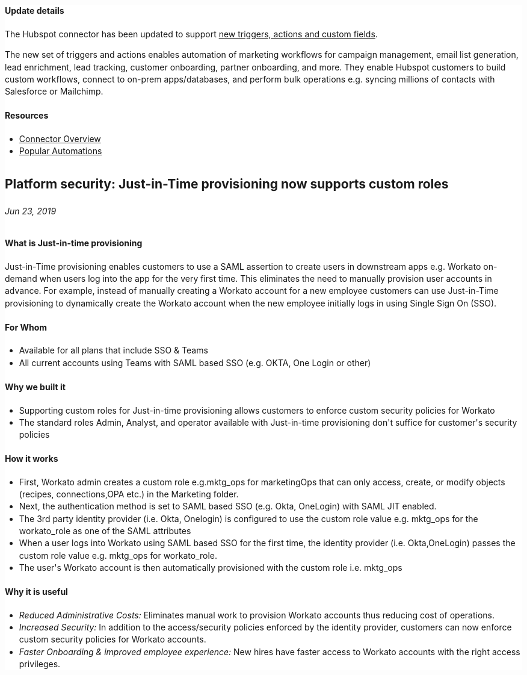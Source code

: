 
#### Update details
The Hubspot connector has been updated to support [new triggers, actions and custom fields](https://www.workato.com/integrations/hubspot).

The new set of triggers and actions enables automation of marketing workflows for campaign management, email list generation, lead enrichment, lead tracking, customer onboarding, partner onboarding, and more. They enable Hubspot customers to build custom workflows, connect to on-prem apps/databases, and perform bulk operations e.g. syncing millions of contacts with Salesforce or Mailchimp.

#### Resources
- [Connector Overview](https://www.workato.com/integrations/hubspot)
- [Popular Automations](https://www.workato.com/recipes/browse?q=hubspot)


## Platform security: Just-in-Time provisioning now supports custom roles
###### Jun 23, 2019

#### What is Just-in-time provisioning
Just-in-Time provisioning enables customers to use a SAML assertion to create users in downstream  apps e.g. Workato on-demand when users log into the app for the very first time.
This eliminates the need to manually provision user accounts in advance. For example, instead of manually creating a Workato account for a new employee customers can use Just-in-Time provisioning to dynamically create the Workato account when the new employee initially logs in using Single Sign On (SSO).

#### For Whom
- Available for all plans that include SSO & Teams
- All current accounts using Teams with SAML based SSO (e.g. OKTA, One Login or other)

#### Why we built it
- Supporting custom roles for Just-in-time provisioning allows customers to enforce custom security policies for Workato
- The standard roles Admin, Analyst, and operator available with Just-in-time provisioning  don't suffice for customer's security policies

#### How it works
- First, Workato admin creates a custom role e.g.mktg_ops for marketingOps that can only access, create, or modify objects (recipes, connections,OPA etc.) in the Marketing folder.
- Next, the authentication method is set to SAML based SSO (e.g. Okta, OneLogin) with SAML JIT enabled.
- The 3rd party identity provider (i.e. Okta, Onelogin) is configured to use the custom role value e.g. mktg_ops for the workato_role as one of the SAML attributes
- When a user logs into Workato using SAML based SSO for the first time, the identity provider (i.e. Okta,OneLogin) passes the custom role value e.g. mktg_ops for workato_role.
- The user's Workato account is then automatically provisioned with the custom role i.e. mktg_ops

#### Why it is useful
- *Reduced Administrative Costs:* Eliminates manual work to provision Workato accounts thus reducing cost of operations.
- *Increased Security:* In addition to the access/security policies enforced by the identity provider, customers can now enforce custom security policies for Workato accounts.
- *Faster Onboarding & improved employee experience:* New hires have faster access to Workato accounts with the right access privileges.

